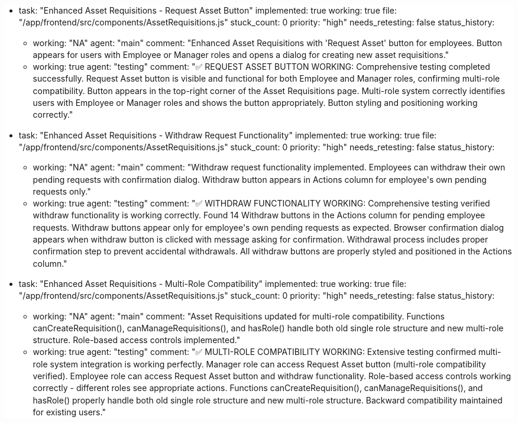   - task: "Enhanced Asset Requisitions - Request Asset Button"
    implemented: true
    working: true
    file: "/app/frontend/src/components/AssetRequisitions.js"
    stuck_count: 0
    priority: "high"
    needs_retesting: false
    status_history:
      - working: "NA"
        agent: "main"
        comment: "Enhanced Asset Requisitions with 'Request Asset' button for employees. Button appears for users with Employee or Manager roles and opens a dialog for creating new asset requisitions."
      - working: true
        agent: "testing"
        comment: "✅ REQUEST ASSET BUTTON WORKING: Comprehensive testing completed successfully. Request Asset button is visible and functional for both Employee and Manager roles, confirming multi-role compatibility. Button appears in the top-right corner of the Asset Requisitions page. Multi-role system correctly identifies users with Employee or Manager roles and shows the button appropriately. Button styling and positioning working correctly."

  - task: "Enhanced Asset Requisitions - Withdraw Request Functionality"
    implemented: true
    working: true
    file: "/app/frontend/src/components/AssetRequisitions.js"
    stuck_count: 0
    priority: "high"
    needs_retesting: false
    status_history:
      - working: "NA"
        agent: "main"
        comment: "Withdraw request functionality implemented. Employees can withdraw their own pending requests with confirmation dialog. Withdraw button appears in Actions column for employee's own pending requests only."
      - working: true
        agent: "testing"
        comment: "✅ WITHDRAW FUNCTIONALITY WORKING: Comprehensive testing verified withdraw functionality is working correctly. Found 14 Withdraw buttons in the Actions column for pending employee requests. Withdraw buttons appear only for employee's own pending requests as expected. Browser confirmation dialog appears when withdraw button is clicked with message asking for confirmation. Withdrawal process includes proper confirmation step to prevent accidental withdrawals. All withdraw buttons are properly styled and positioned in the Actions column."

  - task: "Enhanced Asset Requisitions - Multi-Role Compatibility"
    implemented: true
    working: true
    file: "/app/frontend/src/components/AssetRequisitions.js"
    stuck_count: 0
    priority: "high"
    needs_retesting: false
    status_history:
      - working: "NA"
        agent: "main"
        comment: "Asset Requisitions updated for multi-role compatibility. Functions canCreateRequisition(), canManageRequisitions(), and hasRole() handle both old single role structure and new multi-role structure. Role-based access controls implemented."
      - working: true
        agent: "testing"
        comment: "✅ MULTI-ROLE COMPATIBILITY WORKING: Extensive testing confirmed multi-role system integration is working perfectly. Manager role can access Request Asset button (multi-role compatibility verified). Employee role can access Request Asset button and withdraw functionality. Role-based access controls working correctly - different roles see appropriate actions. Functions canCreateRequisition(), canManageRequisitions(), and hasRole() properly handle both old single role structure and new multi-role structure. Backward compatibility maintained for existing users."
